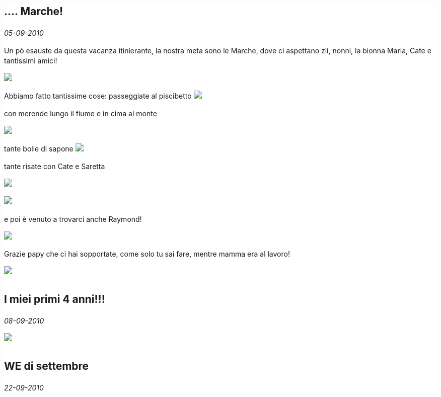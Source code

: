 
## .... Marche!
*05-09-2010*

 
  
   Un pò esauste da questa vacanza itinierante, la nostra meta sono le Marche, dove ci aspettano zii, nonni, la bionna Maria, Cate e tantissimi amici!
  
  
   ![](img/uploads_2010_09_betta_maria.jpg)
  
  
   Abbiamo fatto tantissime cose: passeggiate al piscibetto
   ![](img/uploads_2010_09_passeggiate.jpg)
  
  
   con merende lungo il fiume e in cima al monte
  
  
   ![](img/uploads_2010_09_fiume1.jpg)
  
  
   tante bolle di sapone
   ![](img/uploads_2010_09_bolle_sapone.jpg)
  
  
   tante risate con Cate e Saretta
  
  
   ![](img/uploads_2010_09_mati_cate.jpg)
  
  
   ![](img/uploads_2010_09_saretta.jpg)
  
  
   e poi è venuto a trovarci anche Raymond!
  
  
   ![](img/uploads_2010_09_raymond1.jpg)
  
  
   Grazie papy che ci hai sopportate, come solo tu sai fare, mentre mamma era al lavoro!
  
  
   ![](img/uploads_2010_09_papy.jpg)
  
 

## I miei primi 4 anni!!!
*08-09-2010*

 
  
   ![](img/uploads_2010_09_matilde_blog.jpg)
  
 

## WE di settembre
*22-09-2010*
